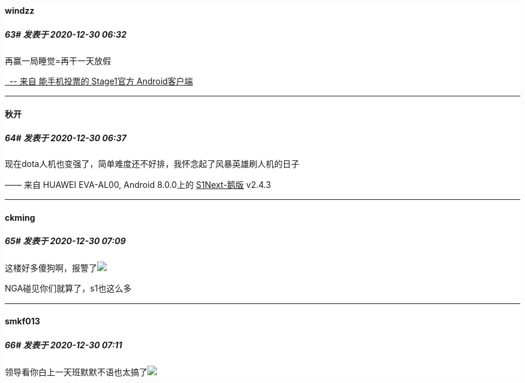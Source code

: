 ####  windzz  
##### 63#       发表于 2020-12-30 06:32




再赢一局睡觉=再干一天放假

[  -- 来自 能手机投票的 Stage1官方 Android客户端](https://www.coolapk.com/apk/140634)







*****

####  秋开  
##### 64#       发表于 2020-12-30 06:37




现在dota人机也变强了，简单难度还不好排，我怀念起了风暴英雄刷人机的日子

—— 来自 HUAWEI EVA-AL00, Android 8.0.0上的 [S1Next-鹅版](https://github.com/ykrank/S1-Next/releases) v2.4.3







*****

####  ckming  
##### 65#       发表于 2020-12-30 07:09




这楼好多傻狗啊，报警了<img src="https://static.saraba1st.com/image/smiley/face2017/076.png" referrerpolicy="no-referrer">


NGA碰见你们就算了，s1也这么多







*****

####  smkf013  
##### 66#       发表于 2020-12-30 07:11




领导看你白上一天班默默不语也太搞了<img src="https://static.saraba1st.com/image/smiley/face2017/066.png" referrerpolicy="no-referrer">





